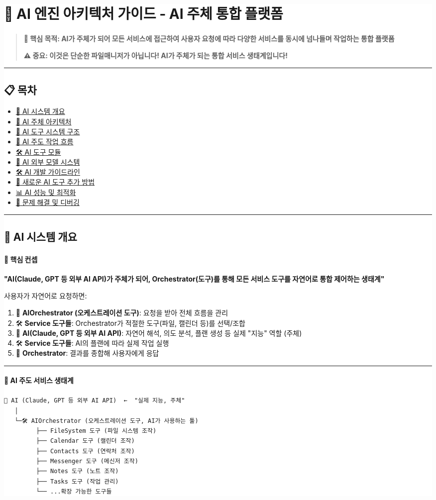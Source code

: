 # 🤖 AI 엔진 아키텍처 가이드 - AI 주체 통합 플랫폼

> **🎯 핵심 목적: AI가 주체가 되어 모든 서비스에 접근하여 사용자 요청에 따라 다양한 서비스를 동시에 넘나들며 작업하는 통합 플랫폼**
> 
> **⚠️ 중요: 이것은 단순한 파일매니저가 아닙니다! AI가 주체가 되는 통합 서비스 생태계입니다!**

---

## 📋 목차
- [🌟 AI 시스템 개요](#ai-시스템-개요)
- [🧠 AI 주체 아키텍처](#ai-주체-아키텍처)
- [🎯 AI 도구 시스템 구조](#ai-도구-시스템-구조)
- [🔄 AI 주도 작업 흐름](#ai-주도-작업-흐름)
- [🛠️ AI 도구 모듈](#ai-도구-모듈)
- [🤖 AI 외부 모델 시스템](#ai-외부-모델-시스템)
- [🛠️ AI 개발 가이드라인](#ai-개발-가이드라인)
- [🚀 새로운 AI 도구 추가 방법](#새로운-ai-도구-추가-방법)
- [📊 AI 성능 및 최적화](#ai-성능-및-최적화)
- [🔧 문제 해결 및 디버깅](#문제-해결-및-디버깅)

---

## 🌟 AI 시스템 개요

#### 🧠 **핵심 컨셉**
**"AI(Claude, GPT 등 외부 AI API)가 주체가 되어, Orchestrator(도구)를 통해 모든 서비스 도구를 자연어로 통합 제어하는 생태계"**

사용자가 자연어로 요청하면:
1. 🎤 **AIOrchestrator (오케스트레이션 도구)**: 요청을 받아 전체 흐름을 관리
2. 🛠️ **Service 도구들**: Orchestrator가 적절한 도구(파일, 캘린더 등)를 선택/조합
3. 🤖 **AI(Claude, GPT 등 외부 AI API)**: 자연어 해석, 의도 분석, 플랜 생성 등 실제 "지능" 역할 (주체)
4. 🛠️ **Service 도구들**: AI의 플랜에 따라 실제 작업 실행
5. 🧩 **Orchestrator**: 결과를 종합해 사용자에게 응답

---

#### 🧠 **AI 주도 서비스 생태계**

```
🤖 AI (Claude, GPT 등 외부 AI API)  ←  "실제 지능, 주체"
   │
   └─🛠️ AIOrchestrator (오케스트레이션 도구, AI가 사용하는 툴)
         ├── FileSystem 도구 (파일 시스템 조작)
         ├── Calendar 도구 (캘린더 조작)
         ├── Contacts 도구 (연락처 조작)
         ├── Messenger 도구 (메신저 조작)
         ├── Notes 도구 (노트 조작)
         ├── Tasks 도구 (작업 관리)
         └── ...확장 가능한 도구들
```
